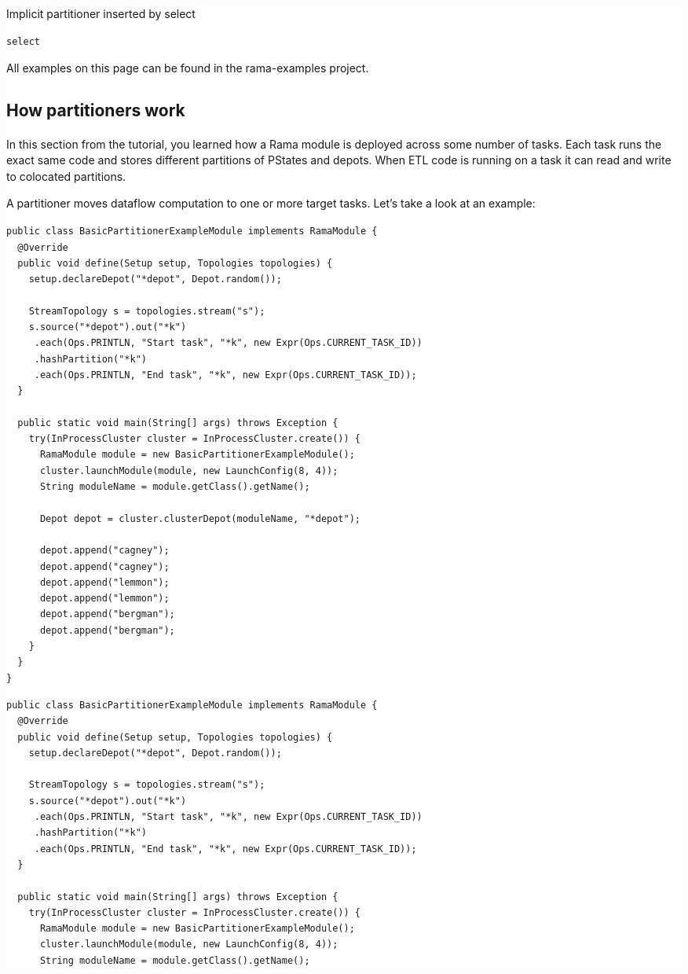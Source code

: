 Implicit partitioner inserted by select

```
select
```

All examples on this page can be found in the rama-examples project.

## How partitioners work

In this section from the tutorial, you learned how a Rama module is deployed across some number of tasks. Each task runs the exact same code and stores different partitions of PStates and depots. When ETL code is running on a task it can read and write to colocated partitions.

A partitioner moves dataflow computation to one or more target tasks. Let’s take a look at an example:

```
public class BasicPartitionerExampleModule implements RamaModule {
  @Override
  public void define(Setup setup, Topologies topologies) {
    setup.declareDepot("*depot", Depot.random());

    StreamTopology s = topologies.stream("s");
    s.source("*depot").out("*k")
     .each(Ops.PRINTLN, "Start task", "*k", new Expr(Ops.CURRENT_TASK_ID))
     .hashPartition("*k")
     .each(Ops.PRINTLN, "End task", "*k", new Expr(Ops.CURRENT_TASK_ID));
  }

  public static void main(String[] args) throws Exception {
    try(InProcessCluster cluster = InProcessCluster.create()) {
      RamaModule module = new BasicPartitionerExampleModule();
      cluster.launchModule(module, new LaunchConfig(8, 4));
      String moduleName = module.getClass().getName();

      Depot depot = cluster.clusterDepot(moduleName, "*depot");

      depot.append("cagney");
      depot.append("cagney");
      depot.append("lemmon");
      depot.append("lemmon");
      depot.append("bergman");
      depot.append("bergman");
    }
  }
}
```

```
public class BasicPartitionerExampleModule implements RamaModule {
  @Override
  public void define(Setup setup, Topologies topologies) {
    setup.declareDepot("*depot", Depot.random());

    StreamTopology s = topologies.stream("s");
    s.source("*depot").out("*k")
     .each(Ops.PRINTLN, "Start task", "*k", new Expr(Ops.CURRENT_TASK_ID))
     .hashPartition("*k")
     .each(Ops.PRINTLN, "End task", "*k", new Expr(Ops.CURRENT_TASK_ID));
  }

  public static void main(String[] args) throws Exception {
    try(InProcessCluster cluster = InProcessCluster.create()) {
      RamaModule module = new BasicPartitionerExampleModule();
      cluster.launchModule(module, new LaunchConfig(8, 4));
      String moduleName = module.getClass().getName();
```